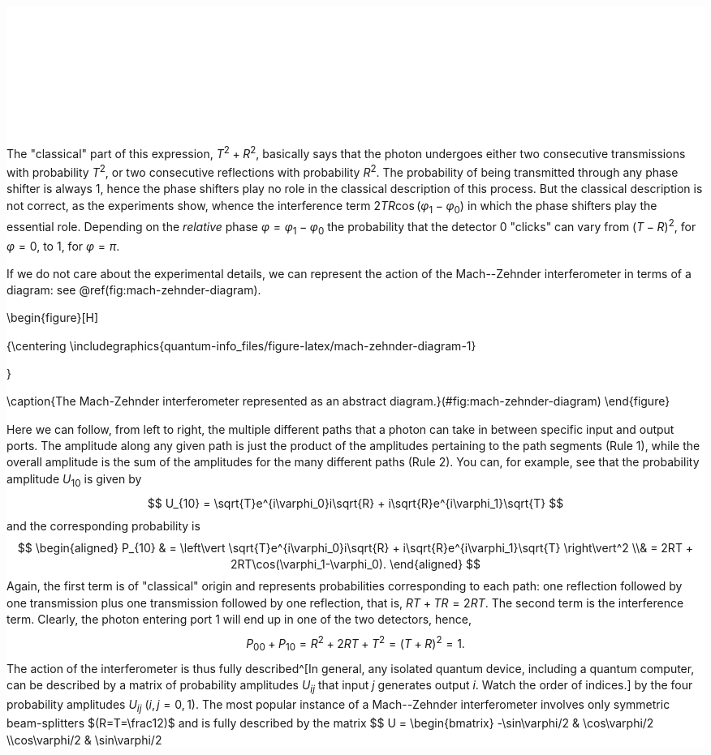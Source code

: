 ![](quantum-info_files/figure-latex/unnamed-chunk-22-1.pdf) 

The "classical" part of this expression, $T^2+R^2$, basically says that the photon undergoes either two consecutive transmissions with probability $T^2$, or two consecutive reflections with probability $R^2$.
The probability of being transmitted through any phase shifter is always $1$, hence the phase shifters play no role in the classical description of this process.
But the classical description is not correct, as the experiments show, whence the interference term $2TR\cos(\varphi_1-\varphi_0)$ in which the phase shifters play the essential role.
Depending on the _relative_ phase $\varphi=\varphi_1-\varphi_0$ the probability that the detector $0$ "clicks" can vary from $(T-R)^2$, for $\varphi=0$, to $1$, for $\varphi=\pi$.

If we do not care about the experimental details, we can represent the action of the Mach--Zehnder interferometer in terms of a diagram: see \@ref(fig:mach-zehnder-diagram).

\begin{figure}[H]

{\centering \includegraphics{quantum-info_files/figure-latex/mach-zehnder-diagram-1} 

}

\caption{The Mach-Zehnder interferometer represented as an abstract diagram.}(\#fig:mach-zehnder-diagram)
\end{figure}

Here we can follow, from left to right, the multiple different paths that a photon can take in between specific input and output ports.
The amplitude along any given path is just the product of the amplitudes pertaining to the path segments (Rule 1), while the overall amplitude is the sum of the amplitudes for the many different paths (Rule 2). You can, for example, see that the probability amplitude $U_{10}$ is given by
$$
  U_{10}
  = \sqrt{T}e^{i\varphi_0}i\sqrt{R} + i\sqrt{R}e^{i\varphi_1}\sqrt{T}
$$
and the corresponding probability is
$$
  \begin{aligned}
    P_{10}
    & = \left\vert
        \sqrt{T}e^{i\varphi_0}i\sqrt{R} + i\sqrt{R}e^{i\varphi_1}\sqrt{T}
      \right\vert^2
  \\& = 2RT + 2RT\cos(\varphi_1-\varphi_0).
  \end{aligned}
$$
Again, the first term is of "classical" origin and represents probabilities corresponding to each path: one reflection followed by one transmission plus one transmission followed by one reflection, that is, $RT+TR=2RT$.
The second term is the interference term.
Clearly, the photon entering port $1$ will end up in one of the two detectors, hence,
$$
  P_{00} + P_{10}
  = R^2 + 2RT + T^2
  = (T+R)^2
  = 1.
$$
The action of the interferometer is thus fully described^[In general, any isolated quantum device, including a quantum computer, can be described by a matrix of probability amplitudes $U_{ij}$ that input $j$ generates output $i$. Watch the order of indices.] by the four probability amplitudes $U_{ij}$ ($i,j=0,1$).
The most popular instance of a Mach--Zehnder interferometer involves only symmetric beam-splitters $(R=T=\frac12)$ and is fully described by the matrix
$$
  U =
  \begin{bmatrix}
    -\sin\varphi/2 & \cos\varphi/2
  \\\cos\varphi/2 & \sin\varphi/2